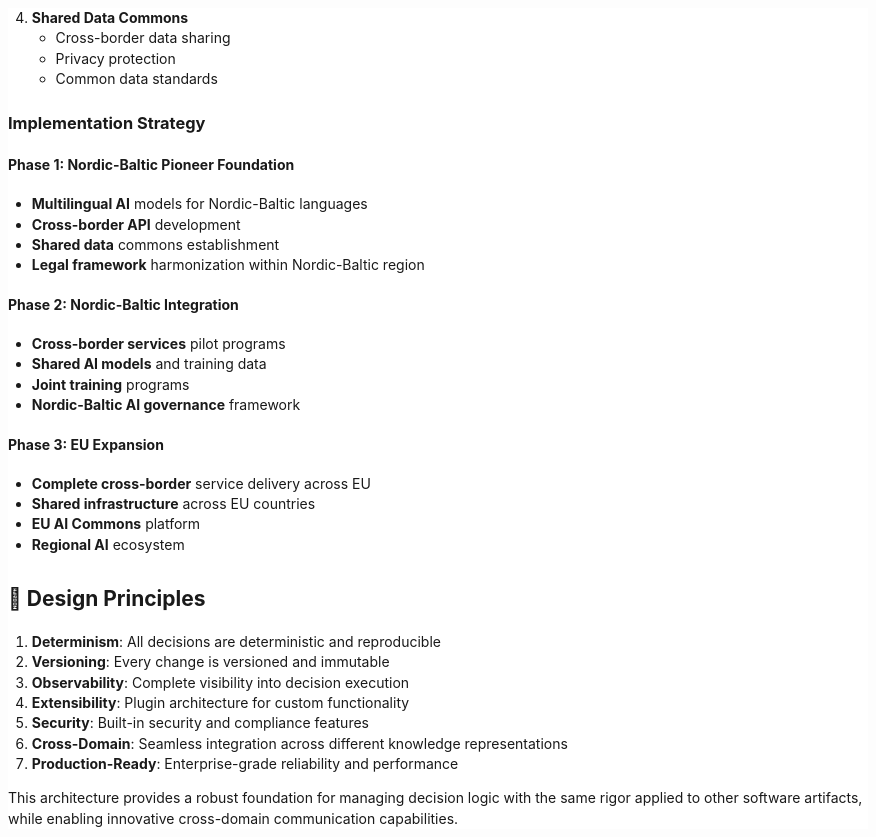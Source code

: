 4. **Shared Data Commons**
   - Cross-border data sharing
   - Privacy protection
   - Common data standards

### Implementation Strategy

#### **Phase 1: Nordic-Baltic Pioneer Foundation**
- **Multilingual AI** models for Nordic-Baltic languages
- **Cross-border API** development
- **Shared data** commons establishment
- **Legal framework** harmonization within Nordic-Baltic region

#### **Phase 2: Nordic-Baltic Integration**
- **Cross-border services** pilot programs
- **Shared AI models** and training data
- **Joint training** programs
- **Nordic-Baltic AI governance** framework

#### **Phase 3: EU Expansion**
- **Complete cross-border** service delivery across EU
- **Shared infrastructure** across EU countries
- **EU AI Commons** platform
- **Regional AI** ecosystem

## 🎯 Design Principles

1. **Determinism**: All decisions are deterministic and reproducible
2. **Versioning**: Every change is versioned and immutable
3. **Observability**: Complete visibility into decision execution
4. **Extensibility**: Plugin architecture for custom functionality
5. **Security**: Built-in security and compliance features
6. **Cross-Domain**: Seamless integration across different knowledge representations
7. **Production-Ready**: Enterprise-grade reliability and performance

This architecture provides a robust foundation for managing decision logic with the same rigor applied to other software artifacts, while enabling innovative cross-domain communication capabilities.
